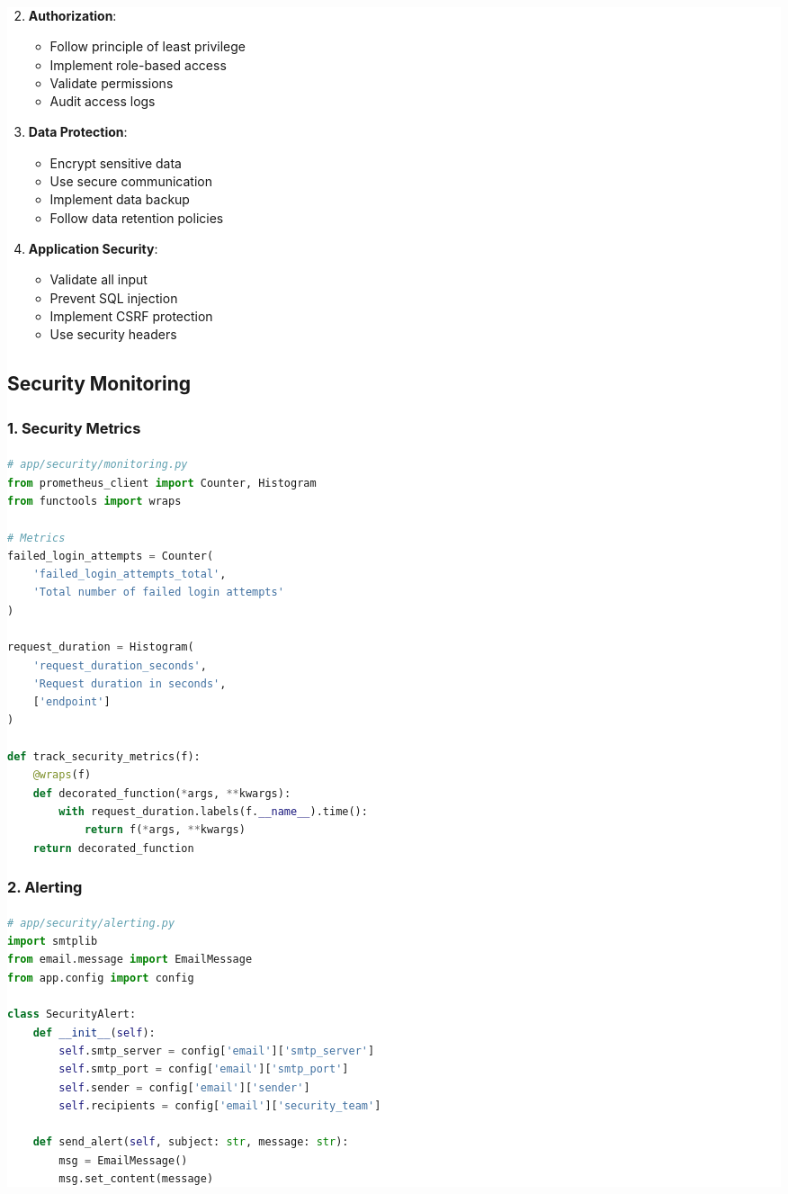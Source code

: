 2. **Authorization**:
   - Follow principle of least privilege
   - Implement role-based access
   - Validate permissions
   - Audit access logs

3. **Data Protection**:
   - Encrypt sensitive data
   - Use secure communication
   - Implement data backup
   - Follow data retention policies

4. **Application Security**:
   - Validate all input
   - Prevent SQL injection
   - Implement CSRF protection
   - Use security headers

## Security Monitoring

### 1. Security Metrics

```python
# app/security/monitoring.py
from prometheus_client import Counter, Histogram
from functools import wraps

# Metrics
failed_login_attempts = Counter(
    'failed_login_attempts_total',
    'Total number of failed login attempts'
)

request_duration = Histogram(
    'request_duration_seconds',
    'Request duration in seconds',
    ['endpoint']
)

def track_security_metrics(f):
    @wraps(f)
    def decorated_function(*args, **kwargs):
        with request_duration.labels(f.__name__).time():
            return f(*args, **kwargs)
    return decorated_function
```

### 2. Alerting

```python
# app/security/alerting.py
import smtplib
from email.message import EmailMessage
from app.config import config

class SecurityAlert:
    def __init__(self):
        self.smtp_server = config['email']['smtp_server']
        self.smtp_port = config['email']['smtp_port']
        self.sender = config['email']['sender']
        self.recipients = config['email']['security_team']

    def send_alert(self, subject: str, message: str):
        msg = EmailMessage()
        msg.set_content(message)
```
